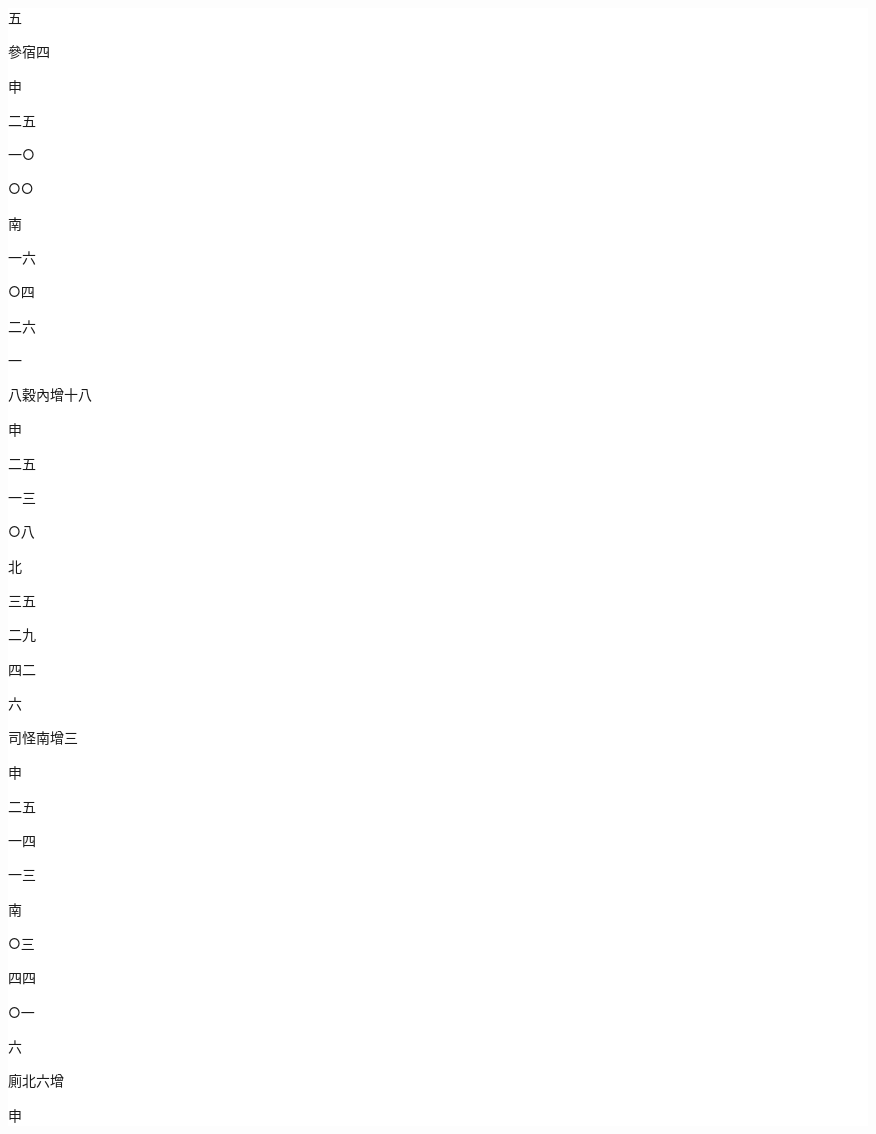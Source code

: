 五

參宿四

申

二五

一○

○○

南

一六

○四

二六

一

八穀內增十八

申

二五

一三

○八

北

三五

二九

四二

六

司怪南增三

申

二五

一四

一三

南

○三

四四

○一

六

廁北六增

申
